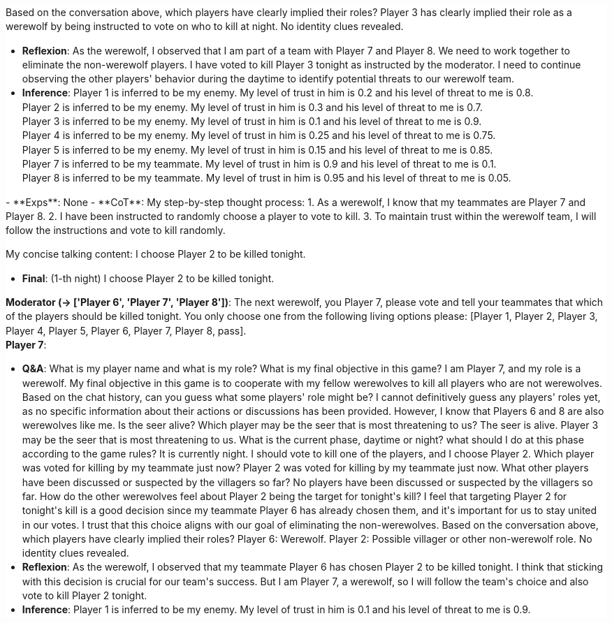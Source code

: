 Based on the conversation above, which players have clearly implied their roles? Player 3 has clearly implied their role as a werewolf by being instructed to vote on who to kill at night. No identity clues revealed.  
- **Reflexion**: As the werewolf, I observed that I am part of a team with Player 7 and Player 8. We need to work together to eliminate the non-werewolf players. I have voted to kill Player 3 tonight as instructed by the moderator. I need to continue observing the other players' behavior during the daytime to identify potential threats to our werewolf team.  
- **Inference**: Player 1 is inferred to be my enemy. My level of trust in him is 0.2 and his level of threat to me is 0.8.  
Player 2 is inferred to be my enemy. My level of trust in him is 0.3 and his level of threat to me is 0.7.  
Player 3 is inferred to be my enemy. My level of trust in him is 0.1 and his level of threat to me is 0.9.  
Player 4 is inferred to be my enemy. My level of trust in him is 0.25 and his level of threat to me is 0.75.  
Player 5 is inferred to be my enemy. My level of trust in him is 0.15 and his level of threat to me is 0.85.  
Player 7 is inferred to be my teammate. My level of trust in him is 0.9 and his level of threat to me is 0.1.  
Player 8 is inferred to be my teammate. My level of trust in him is 0.95 and his level of threat to me is 0.05.  
<EOS>  
- **Exps**: None  
- **CoT**: My step-by-step thought process:
1. As a werewolf, I know that my teammates are Player 7 and Player 8.
2. I have been instructed to randomly choose a player to vote to kill.
3. To maintain trust within the werewolf team, I will follow the instructions and vote to kill randomly.

My concise talking content:
I choose Player 2 to be killed tonight.  

- **Final**: (1-th night) I choose Player 2 to be killed tonight.  

**Moderator (-> ['Player 6', 'Player 7', 'Player 8'])**: The next werewolf, you Player 7, please vote and tell your teammates that which of the players should be killed tonight. You only choose one from the following living options please: [Player 1, Player 2, Player 3, Player 4, Player 5, Player 6, Player 7, Player 8, pass].   
**Player 7**:  
- **Q&A**: What is my player name and what is my role? What is my final objective in this game? I am Player 7, and my role is a werewolf. My final objective in this game is to cooperate with my fellow werewolves to kill all players who are not werewolves.
Based on the chat history, can you guess what some players' role might be? I cannot definitively guess any players' roles yet, as no specific information about their actions or discussions has been provided. However, I know that Players 6 and 8 are also werewolves like me.
Is the seer alive? Which player may be the seer that is most threatening to us? The seer is alive. Player 3 may be the seer that is most threatening to us.
What is the current phase, daytime or night? what should I do at this phase according to the game rules? It is currently night. I should vote to kill one of the players, and I choose Player 2.
Which player was voted for killing by my teammate just now? Player 2 was voted for killing by my teammate just now.
What other players have been discussed or suspected by the villagers so far? No players have been discussed or suspected by the villagers so far.
How do the other werewolves feel about Player 2 being the target for tonight's kill? I feel that targeting Player 2 for tonight's kill is a good decision since my teammate Player 6 has already chosen them, and it's important for us to stay united in our votes. I trust that this choice aligns with our goal of eliminating the non-werewolves.
Based on the conversation above, which players have clearly implied their roles? Player 6: Werewolf.   Player 2: Possible villager or other non-werewolf role.   No identity clues revealed.  
- **Reflexion**: As the werewolf, I observed that my teammate Player 6 has chosen Player 2 to be killed tonight. I think that sticking with this decision is crucial for our team's success. But I am Player 7, a werewolf, so I will follow the team's choice and also vote to kill Player 2 tonight.  
- **Inference**: Player 1 is inferred to be my enemy. My level of trust in him is 0.1 and his level of threat to me is 0.9.